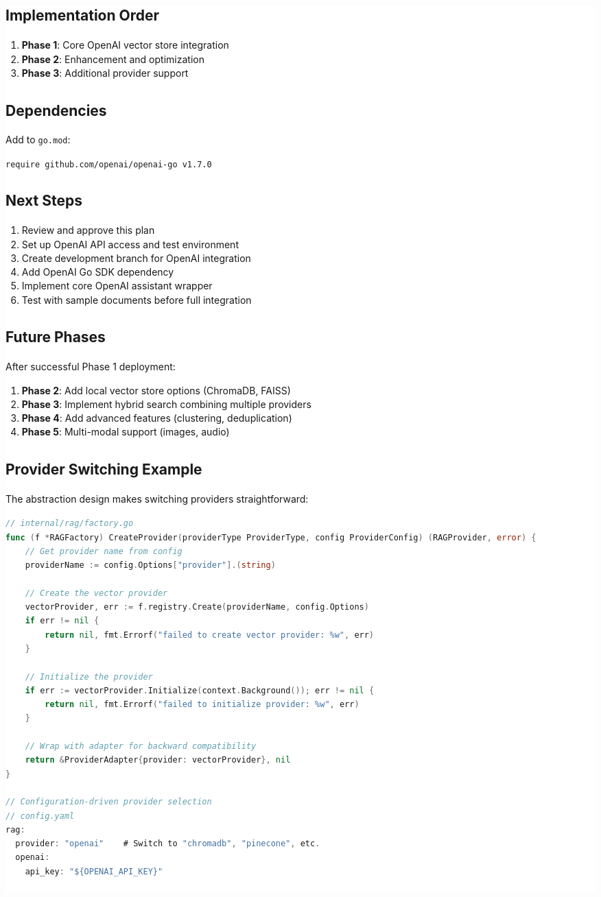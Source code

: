 ## Implementation Order

1. **Phase 1**: Core OpenAI vector store integration
2. **Phase 2**: Enhancement and optimization 
3. **Phase 3**: Additional provider support

## Dependencies

Add to `go.mod`:
```
require github.com/openai/openai-go v1.7.0
```

## Next Steps

1. Review and approve this plan
2. Set up OpenAI API access and test environment
3. Create development branch for OpenAI integration
4. Add OpenAI Go SDK dependency
5. Implement core OpenAI assistant wrapper
6. Test with sample documents before full integration

## Future Phases

After successful Phase 1 deployment:

1. **Phase 2**: Add local vector store options (ChromaDB, FAISS)
2. **Phase 3**: Implement hybrid search combining multiple providers
3. **Phase 4**: Add advanced features (clustering, deduplication)
4. **Phase 5**: Multi-modal support (images, audio)

## Provider Switching Example

The abstraction design makes switching providers straightforward:

```go
// internal/rag/factory.go
func (f *RAGFactory) CreateProvider(providerType ProviderType, config ProviderConfig) (RAGProvider, error) {
    // Get provider name from config
    providerName := config.Options["provider"].(string)
    
    // Create the vector provider
    vectorProvider, err := f.registry.Create(providerName, config.Options)
    if err != nil {
        return nil, fmt.Errorf("failed to create vector provider: %w", err)
    }
    
    // Initialize the provider
    if err := vectorProvider.Initialize(context.Background()); err != nil {
        return nil, fmt.Errorf("failed to initialize provider: %w", err)
    }
    
    // Wrap with adapter for backward compatibility
    return &ProviderAdapter{provider: vectorProvider}, nil
}

// Configuration-driven provider selection
// config.yaml
rag:
  provider: "openai"    # Switch to "chromadb", "pinecone", etc.
  openai:
    api_key: "${OPENAI_API_KEY}"
    
```